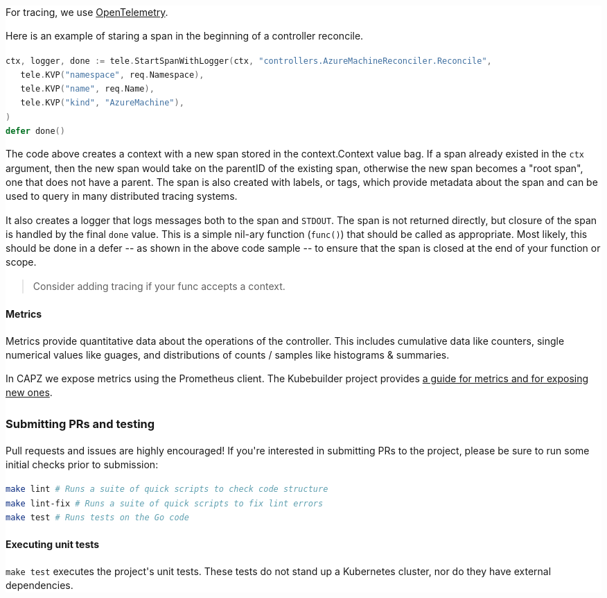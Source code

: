 For tracing, we use [OpenTelemetry](https://github.com/open-telemetry).

Here is an example of staring a span in the beginning of a controller reconcile.

```go
ctx, logger, done := tele.StartSpanWithLogger(ctx, "controllers.AzureMachineReconciler.Reconcile",
   tele.KVP("namespace", req.Namespace),
   tele.KVP("name", req.Name),
   tele.KVP("kind", "AzureMachine"),
)
defer done()
```

The code above creates a context with a new span stored in the context.Context value bag. If a span already existed in
the `ctx` argument, then the new span would take on the parentID of the existing span, otherwise the new span
becomes a "root span", one that does not have a parent. The span is also created with labels, or tags, which
provide metadata about the span and can be used to query in many distributed tracing systems.

It also creates a logger that logs messages both to the span and `STDOUT`. The span is not returned directly, but closure of the span is handled by the final `done` value. This is a simple nil-ary function (`func()`) that should be called  as appropriate. Most likely, this should be done in a defer -- as shown in the above code sample -- to ensure that the span is closed at the end of your function or scope.

>Consider adding tracing if your func accepts a context.

#### Metrics
Metrics provide quantitative data about the operations of the controller. This includes cumulative data like
counters, single numerical values like guages, and distributions of counts / samples like histograms & summaries.

In CAPZ we expose metrics using the Prometheus client. The Kubebuilder project provides
[a guide for metrics and for exposing new ones](https://book.kubebuilder.io/reference/metrics.html#publishing-additional-metrics).

### Submitting PRs and testing

Pull requests and issues are highly encouraged!
If you're interested in submitting PRs to the project, please be sure to run some initial checks prior to submission:

```bash
make lint # Runs a suite of quick scripts to check code structure
make lint-fix # Runs a suite of quick scripts to fix lint errors
make test # Runs tests on the Go code
```

#### Executing unit tests

`make test` executes the project's unit tests. These tests do not stand up a
Kubernetes cluster, nor do they have external dependencies.

